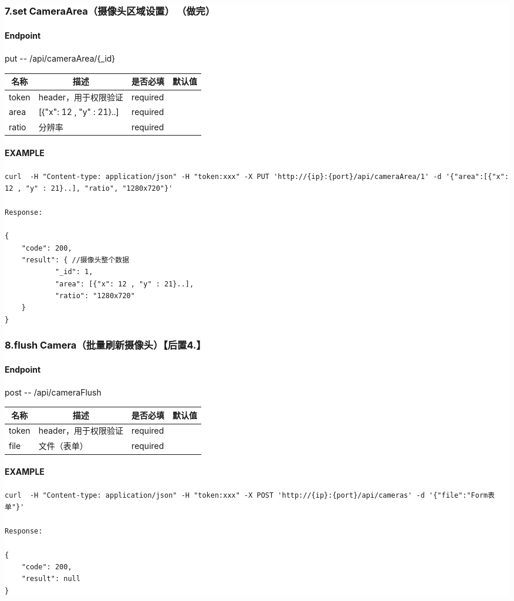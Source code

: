 ### 7.set CameraArea（摄像头区域设置） （做完）
#### Endpoint

put --  /api/cameraArea/{_id}


| 名称 | 描述  | 是否必填 |默认值|
| --- | --- | --- | --- |
| token | header，用于权限验证 | required | |
| area | [{"x": 12 , "y" : 21}..] | required | |
| ratio | 分辨率 | required | |

#### EXAMPLE

```
curl  -H "Content-type: application/json" -H "token:xxx" -X PUT 'http://{ip}:{port}/api/cameraArea/1' -d '{"area":[{"x": 12 , "y" : 21}..], "ratio", "1280x720"}' 
 
Response:
 
{
    "code": 200,
    "result": { //摄像头整个数据
            "_id": 1,
            "area": [{"x": 12 , "y" : 21}..],
            "ratio": "1280x720"
    }
}

```

### 8.flush Camera（批量刷新摄像头）【后置4.】
#### Endpoint

post -- /api/cameraFlush

| 名称 | 描述  | 是否必填 |默认值|
| --- | --- | --- | --- |
| token | header，用于权限验证 | required | |
| file | 文件（表单） | required | |


#### EXAMPLE

```
curl  -H "Content-type: application/json" -H "token:xxx" -X POST 'http://{ip}:{port}/api/cameras' -d '{"file":"Form表单"}' 
 
Response:
 
{
    "code": 200,
    "result": null
}

```
